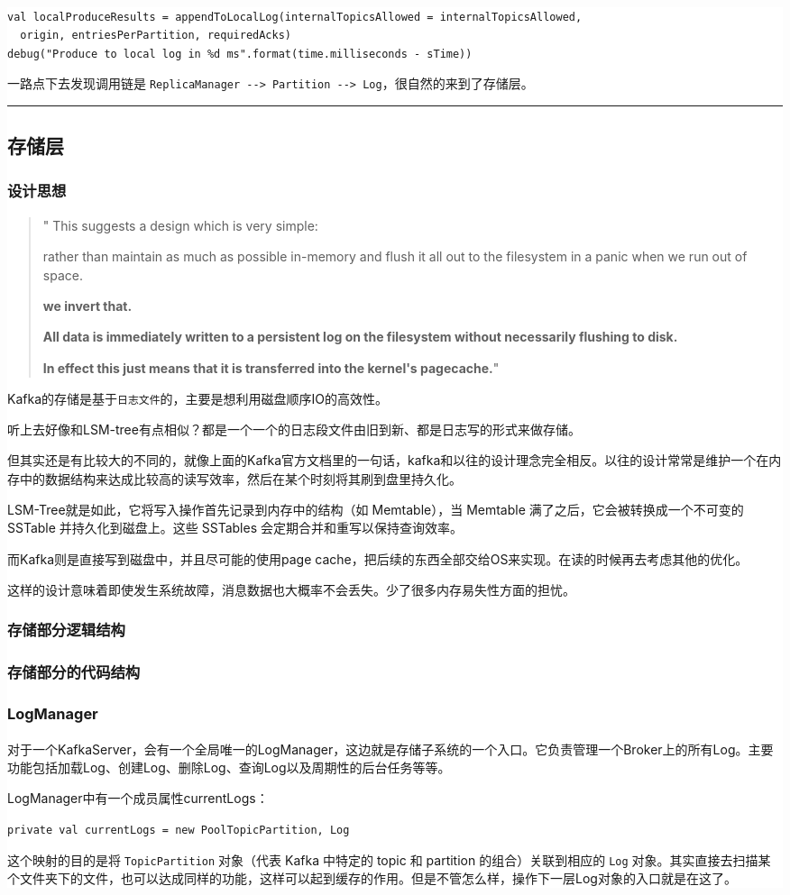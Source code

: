 ```plain&#x20;text
val localProduceResults = appendToLocalLog(internalTopicsAllowed = internalTopicsAllowed,
  origin, entriesPerPartition, requiredAcks)
debug("Produce to local log in %d ms".format(time.milliseconds - sTime))
```

一路点下去发现调用链是 `ReplicaManager --> Partition --> Log`，很自然的来到了存储层。

***

## 存储层

### 设计思想

> " This suggests a design which is very simple:
>
> rather than maintain as much as possible in-memory and flush it all out to the filesystem in a panic when we run out of space.
>
> **we invert that.**
>
> **All data is immediately written to a persistent log on the filesystem without necessarily flushing to disk.**
>
> **In effect this just means that it is transferred into the kernel's pagecache.**"

Kafka的存储是基于`日志文件`的，主要是想利用磁盘顺序IO的高效性。

听上去好像和LSM-tree有点相似？都是一个一个的日志段文件由旧到新、都是日志写的形式来做存储。

但其实还是有比较大的不同的，就像上面的Kafka官方文档里的一句话，kafka和以往的设计理念完全相反。以往的设计常常是维护一个在内存中的数据结构来达成比较高的读写效率，然后在某个时刻将其刷到盘里持久化。

LSM-Tree就是如此，它将写入操作首先记录到内存中的结构（如 Memtable），当 Memtable 满了之后，它会被转换成一个不可变的 SSTable 并持久化到磁盘上。这些 SSTables 会定期合并和重写以保持查询效率。

而Kafka则是直接写到磁盘中，并且尽可能的使用page cache，把后续的东西全部交给OS来实现。在读的时候再去考虑其他的优化。

这样的设计意味着即使发生系统故障，消息数据也大概率不会丢失。少了很多内存易失性方面的担忧。

### 存储部分逻辑结构

### 存储部分的代码结构

### LogManager

对于一个KafkaServer，会有一个全局唯一的LogManager，这边就是存储子系统的一个入口。它负责管理一个Broker上的所有Log。主要功能包括加载Log、创建Log、删除Log、查询Log以及周期性的后台任务等等。

LogManager中有一个成员属性currentLogs：

```plain&#x20;text
private val currentLogs = new PoolTopicPartition, Log
```

这个映射的目的是将 `TopicPartition` 对象（代表 Kafka 中特定的 topic 和 partition 的组合）关联到相应的 `Log` 对象。其实直接去扫描某个文件夹下的文件，也可以达成同样的功能，这样可以起到缓存的作用。但是不管怎么样，操作下一层Log对象的入口就是在这了。
